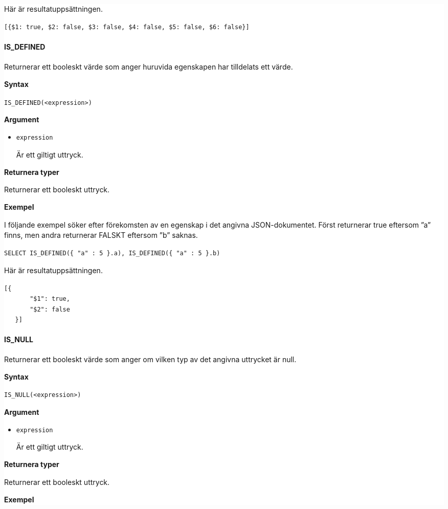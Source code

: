  Här är resultatuppsättningen.  
  
```  
[{$1: true, $2: false, $3: false, $4: false, $5: false, $6: false}]  
```  
  
####  <a name="bk_is_defined"></a> IS_DEFINED  
 Returnerar ett booleskt värde som anger huruvida egenskapen har tilldelats ett värde.  
  
 **Syntax**  
  
```  
IS_DEFINED(<expression>)  
```  
  
 **Argument**  
  
-   `expression`  
  
     Är ett giltigt uttryck.  
  
 **Returnera typer**  
  
 Returnerar ett booleskt uttryck.  
  
 **Exempel**  
  
 I följande exempel söker efter förekomsten av en egenskap i det angivna JSON-dokumentet. Först returnerar true eftersom ”a” finns, men andra returnerar FALSKT eftersom ”b” saknas.  
  
```  
SELECT IS_DEFINED({ "a" : 5 }.a), IS_DEFINED({ "a" : 5 }.b)  
```  
  
 Här är resultatuppsättningen.  
  
```  
[{  
       "$1": true,    
       "$2": false   
   }]  
```  
  
####  <a name="bk_is_null"></a> IS_NULL  
 Returnerar ett booleskt värde som anger om vilken typ av det angivna uttrycket är null.  
  
 **Syntax**  
  
```  
IS_NULL(<expression>)  
```  
  
 **Argument**  
  
-   `expression`  
  
     Är ett giltigt uttryck.  
  
 **Returnera typer**  
  
 Returnerar ett booleskt uttryck.  
  
 **Exempel**  
  